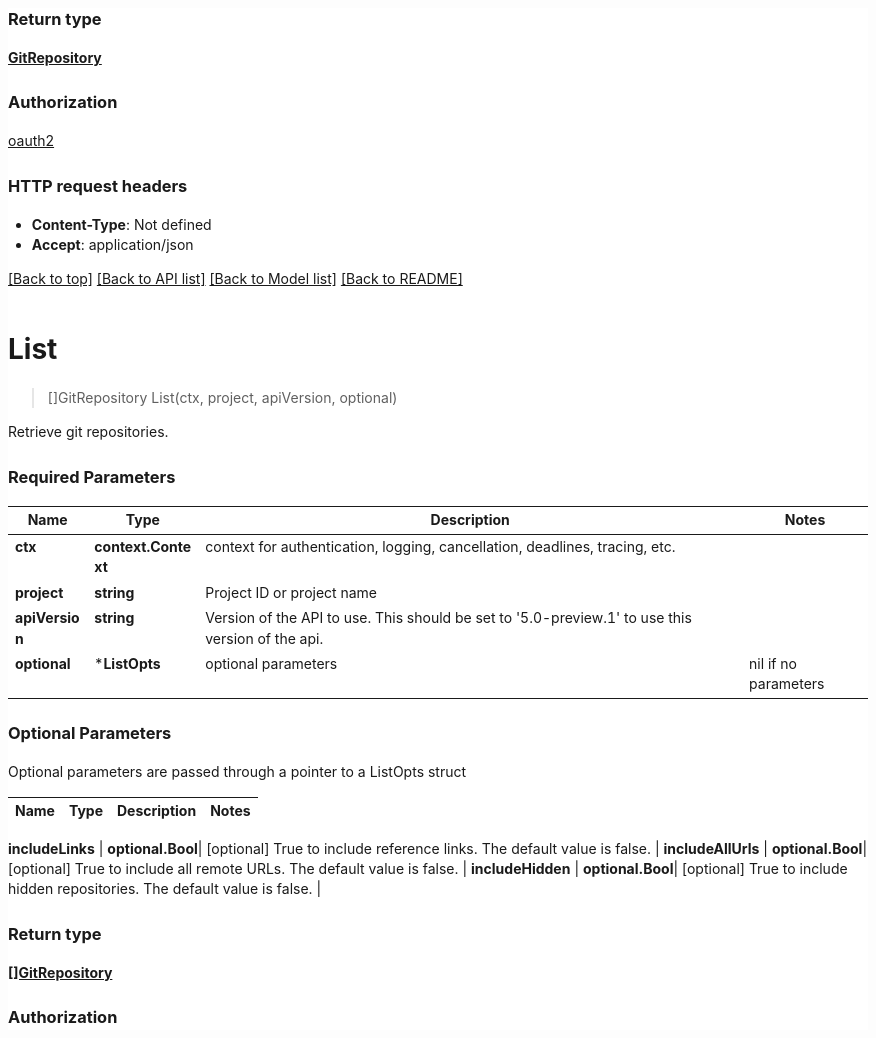 ### Return type

[**GitRepository**](GitRepository.md)

### Authorization

[oauth2](../README.md#oauth2)

### HTTP request headers

 - **Content-Type**: Not defined
 - **Accept**: application/json

[[Back to top]](#) [[Back to API list]](../README.md#documentation-for-api-endpoints) [[Back to Model list]](../README.md#documentation-for-models) [[Back to README]](../README.md)

# **List**
> []GitRepository List(ctx, project, apiVersion, optional)


Retrieve git repositories.

### Required Parameters

Name | Type | Description  | Notes
------------- | ------------- | ------------- | -------------
 **ctx** | **context.Context** | context for authentication, logging, cancellation, deadlines, tracing, etc.
  **project** | **string**| Project ID or project name | 
  **apiVersion** | **string**| Version of the API to use.  This should be set to &#39;5.0-preview.1&#39; to use this version of the api. | 
 **optional** | ***ListOpts** | optional parameters | nil if no parameters

### Optional Parameters
Optional parameters are passed through a pointer to a ListOpts struct

Name | Type | Description  | Notes
------------- | ------------- | ------------- | -------------


 **includeLinks** | **optional.Bool**| [optional] True to include reference links. The default value is false. | 
 **includeAllUrls** | **optional.Bool**| [optional] True to include all remote URLs. The default value is false. | 
 **includeHidden** | **optional.Bool**| [optional] True to include hidden repositories. The default value is false. | 

### Return type

[**[]GitRepository**](GitRepository.md)

### Authorization
